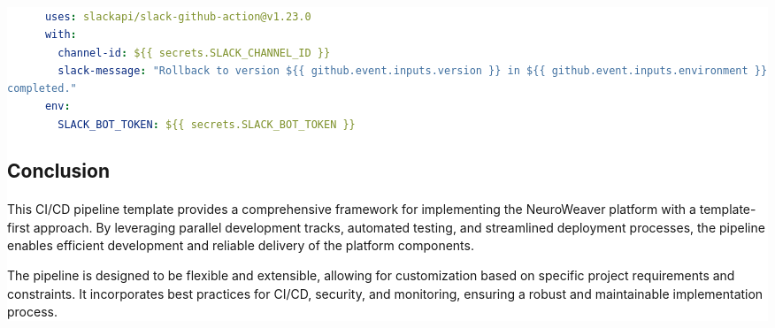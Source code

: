 ```yaml
      uses: slackapi/slack-github-action@v1.23.0
      with:
        channel-id: ${{ secrets.SLACK_CHANNEL_ID }}
        slack-message: "Rollback to version ${{ github.event.inputs.version }} in ${{ github.event.inputs.environment }} completed."
      env:
        SLACK_BOT_TOKEN: ${{ secrets.SLACK_BOT_TOKEN }}
```

## Conclusion

This CI/CD pipeline template provides a comprehensive framework for implementing the NeuroWeaver platform with a template-first approach. By leveraging parallel development tracks, automated testing, and streamlined deployment processes, the pipeline enables efficient development and reliable delivery of the platform components.

The pipeline is designed to be flexible and extensible, allowing for customization based on specific project requirements and constraints. It incorporates best practices for CI/CD, security, and monitoring, ensuring a robust and maintainable implementation process.